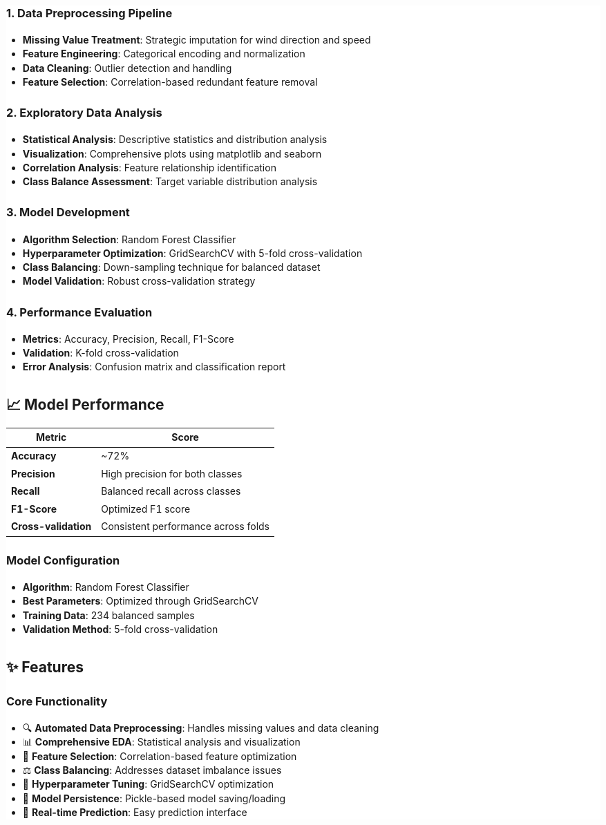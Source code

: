 ### 1. Data Preprocessing Pipeline
- **Missing Value Treatment**: Strategic imputation for wind direction and speed
- **Feature Engineering**: Categorical encoding and normalization
- **Data Cleaning**: Outlier detection and handling
- **Feature Selection**: Correlation-based redundant feature removal

### 2. Exploratory Data Analysis
- **Statistical Analysis**: Descriptive statistics and distribution analysis
- **Visualization**: Comprehensive plots using matplotlib and seaborn
- **Correlation Analysis**: Feature relationship identification
- **Class Balance Assessment**: Target variable distribution analysis

### 3. Model Development
- **Algorithm Selection**: Random Forest Classifier
- **Hyperparameter Optimization**: GridSearchCV with 5-fold cross-validation
- **Class Balancing**: Down-sampling technique for balanced dataset
- **Model Validation**: Robust cross-validation strategy

### 4. Performance Evaluation
- **Metrics**: Accuracy, Precision, Recall, F1-Score
- **Validation**: K-fold cross-validation
- **Error Analysis**: Confusion matrix and classification report

## 📈 Model Performance

| Metric | Score |
|--------|-------|
| **Accuracy** | ~72% |
| **Precision** | High precision for both classes |
| **Recall** | Balanced recall across classes |
| **F1-Score** | Optimized F1 score |
| **Cross-validation** | Consistent performance across folds |

### Model Configuration
- **Algorithm**: Random Forest Classifier
- **Best Parameters**: Optimized through GridSearchCV
- **Training Data**: 234 balanced samples
- **Validation Method**: 5-fold cross-validation

## ✨ Features

### Core Functionality
- 🔍 **Automated Data Preprocessing**: Handles missing values and data cleaning
- 📊 **Comprehensive EDA**: Statistical analysis and visualization
- 🎯 **Feature Selection**: Correlation-based feature optimization
- ⚖️ **Class Balancing**: Addresses dataset imbalance issues
- 🔧 **Hyperparameter Tuning**: GridSearchCV optimization
- 💾 **Model Persistence**: Pickle-based model saving/loading
- 🎲 **Real-time Prediction**: Easy prediction interface
